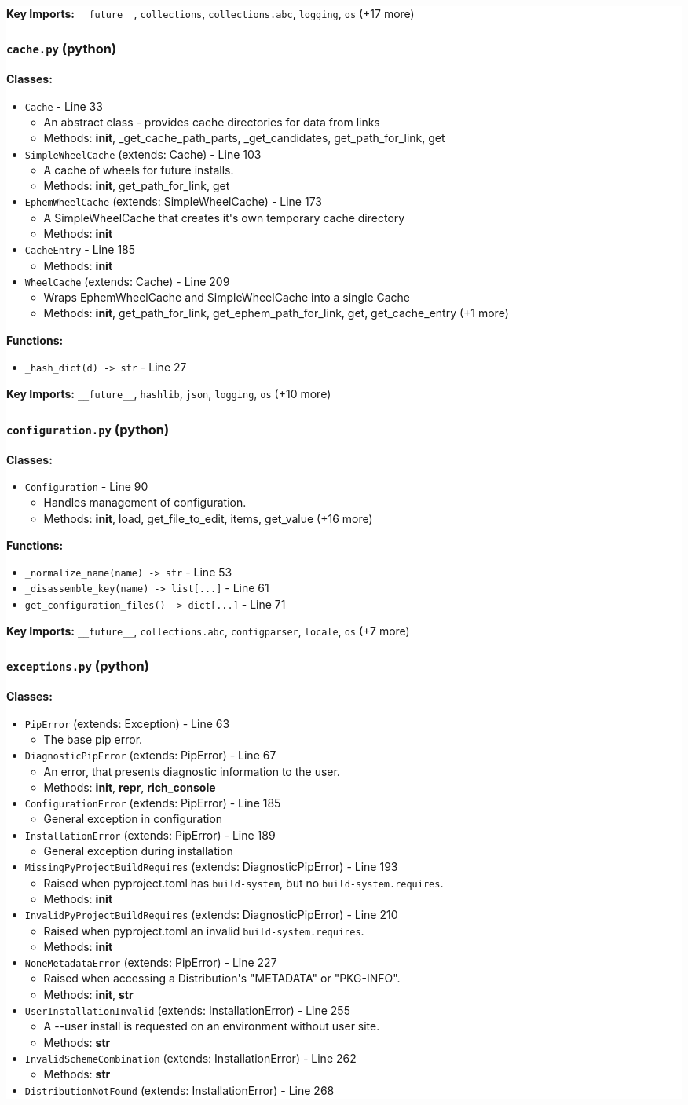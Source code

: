 **Key Imports:** `__future__`, `collections`, `collections.abc`, `logging`, `os` (+17 more)

### `cache.py` (python)

**Classes:**
- `Cache` - Line 33
  - An abstract class - provides cache directories for data from links
  - Methods: __init__, _get_cache_path_parts, _get_candidates, get_path_for_link, get
- `SimpleWheelCache` (extends: Cache) - Line 103
  - A cache of wheels for future installs.
  - Methods: __init__, get_path_for_link, get
- `EphemWheelCache` (extends: SimpleWheelCache) - Line 173
  - A SimpleWheelCache that creates it's own temporary cache directory
  - Methods: __init__
- `CacheEntry` - Line 185
  - Methods: __init__
- `WheelCache` (extends: Cache) - Line 209
  - Wraps EphemWheelCache and SimpleWheelCache into a single Cache
  - Methods: __init__, get_path_for_link, get_ephem_path_for_link, get, get_cache_entry (+1 more)

**Functions:**
- `_hash_dict(d) -> str` - Line 27

**Key Imports:** `__future__`, `hashlib`, `json`, `logging`, `os` (+10 more)

### `configuration.py` (python)

**Classes:**
- `Configuration` - Line 90
  - Handles management of configuration.
  - Methods: __init__, load, get_file_to_edit, items, get_value (+16 more)

**Functions:**
- `_normalize_name(name) -> str` - Line 53
- `_disassemble_key(name) -> list[...]` - Line 61
- `get_configuration_files() -> dict[...]` - Line 71

**Key Imports:** `__future__`, `collections.abc`, `configparser`, `locale`, `os` (+7 more)

### `exceptions.py` (python)

**Classes:**
- `PipError` (extends: Exception) - Line 63
  - The base pip error.
- `DiagnosticPipError` (extends: PipError) - Line 67
  - An error, that presents diagnostic information to the user.
  - Methods: __init__, __repr__, __rich_console__
- `ConfigurationError` (extends: PipError) - Line 185
  - General exception in configuration
- `InstallationError` (extends: PipError) - Line 189
  - General exception during installation
- `MissingPyProjectBuildRequires` (extends: DiagnosticPipError) - Line 193
  - Raised when pyproject.toml has `build-system`, but no `build-system.requires`.
  - Methods: __init__
- `InvalidPyProjectBuildRequires` (extends: DiagnosticPipError) - Line 210
  - Raised when pyproject.toml an invalid `build-system.requires`.
  - Methods: __init__
- `NoneMetadataError` (extends: PipError) - Line 227
  - Raised when accessing a Distribution's "METADATA" or "PKG-INFO".
  - Methods: __init__, __str__
- `UserInstallationInvalid` (extends: InstallationError) - Line 255
  - A --user install is requested on an environment without user site.
  - Methods: __str__
- `InvalidSchemeCombination` (extends: InstallationError) - Line 262
  - Methods: __str__
- `DistributionNotFound` (extends: InstallationError) - Line 268